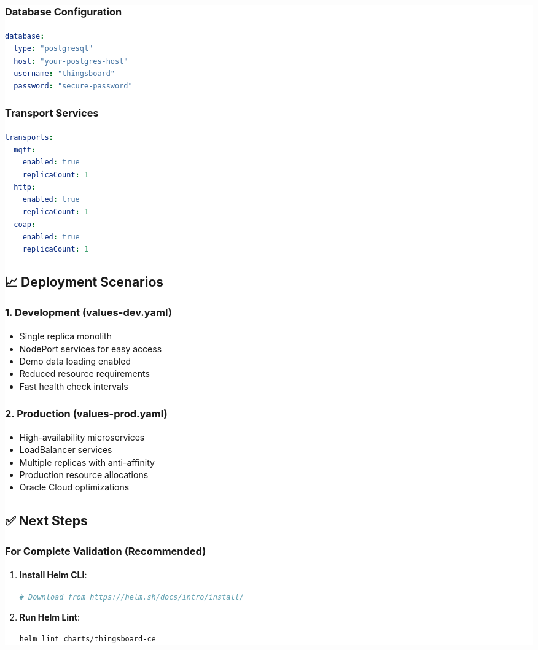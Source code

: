 ### Database Configuration
```yaml
database:
  type: "postgresql"
  host: "your-postgres-host"
  username: "thingsboard"
  password: "secure-password"
```

### Transport Services
```yaml
transports:
  mqtt:
    enabled: true
    replicaCount: 1
  http:
    enabled: true
    replicaCount: 1
  coap:
    enabled: true
    replicaCount: 1
```

## 📈 Deployment Scenarios

### 1. Development (values-dev.yaml)
- Single replica monolith
- NodePort services for easy access
- Demo data loading enabled
- Reduced resource requirements
- Fast health check intervals

### 2. Production (values-prod.yaml)
- High-availability microservices
- LoadBalancer services
- Multiple replicas with anti-affinity
- Production resource allocations
- Oracle Cloud optimizations

## ✅ Next Steps

### For Complete Validation (Recommended)
1. **Install Helm CLI**:
   ```bash
   # Download from https://helm.sh/docs/intro/install/
   ```

2. **Run Helm Lint**:
   ```bash
   helm lint charts/thingsboard-ce
   ```
